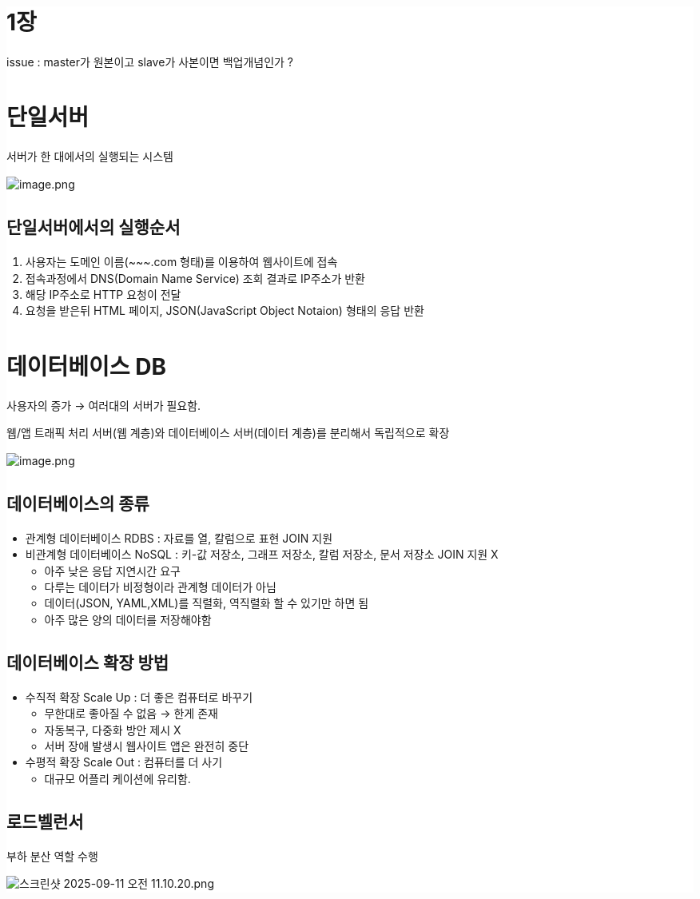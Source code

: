 # 1장

issue : master가 원본이고 slave가 사본이면 백업개념인가 ?

# 단일서버

서버가 한 대에서의 실행되는 시스템  

![image.png](1%EC%9E%A5%2026aa3e9a6fbc80408853c71afd4debec/image.png)

## 단일서버에서의 실행순서

1. 사용자는 도메인 이름(~~~.com 형태)를 이용하여 웹사이트에 접속
2. 접속과정에서 DNS(Domain Name Service) 조회 결과로 IP주소가 반환
3. 해당 IP주소로 HTTP 요청이 전달
4. 요청을 받은뒤 HTML 페이지, JSON(JavaScript Object Notaion) 형태의 응답 반환 

# 데이터베이스 DB

사용자의 증가 → 여러대의 서버가 필요함. 

웹/앱 트래픽 처리 서버(웹 계층)와 데이터베이스 서버(데이터 계층)를 분리해서 독립적으로 확장

![image.png](1%EC%9E%A5%2026aa3e9a6fbc80408853c71afd4debec/image%201.png)

## 데이터베이스의 종류

- 관계형 데이터베이스 RDBS : 자료를 열, 칼럼으로 표현 JOIN 지원
- 비관계형 데이터베이스 NoSQL : 키-값 저장소, 그래프 저장소, 칼럼 저장소, 문서 저장소 JOIN 지원 X
    - 아주 낮은 응답 지연시간 요구
    - 다루는 데이터가 비정형이라 관계형 데이터가 아님
    - 데이터(JSON, YAML,XML)를 직렬화, 역직렬화 할 수 있기만 하면 됨
    - 아주 많은 양의 데이터를 저장해야함

## 데이터베이스 확장 방법

- 수직적 확장 Scale Up : 더 좋은 컴퓨터로 바꾸기
    - 무한대로 좋아질 수 없음 → 한게 존재
    - 자동복구, 다중화 방안 제시 X
    - 서버 장애 발생시 웹사이트 앱은 완전히 중단
- 수평적 확장 Scale Out : 컴퓨터를 더 사기
    - 대규모 어플리 케이션에 유리함.

## 로드벨런서

부하 분산 역할 수행 

![스크린샷 2025-09-11 오전 11.10.20.png](1%EC%9E%A5%2026aa3e9a6fbc80408853c71afd4debec/%E1%84%89%E1%85%B3%E1%84%8F%E1%85%B3%E1%84%85%E1%85%B5%E1%86%AB%E1%84%89%E1%85%A3%E1%86%BA_2025-09-11_%E1%84%8B%E1%85%A9%E1%84%8C%E1%85%A5%E1%86%AB_11.10.20.png)
